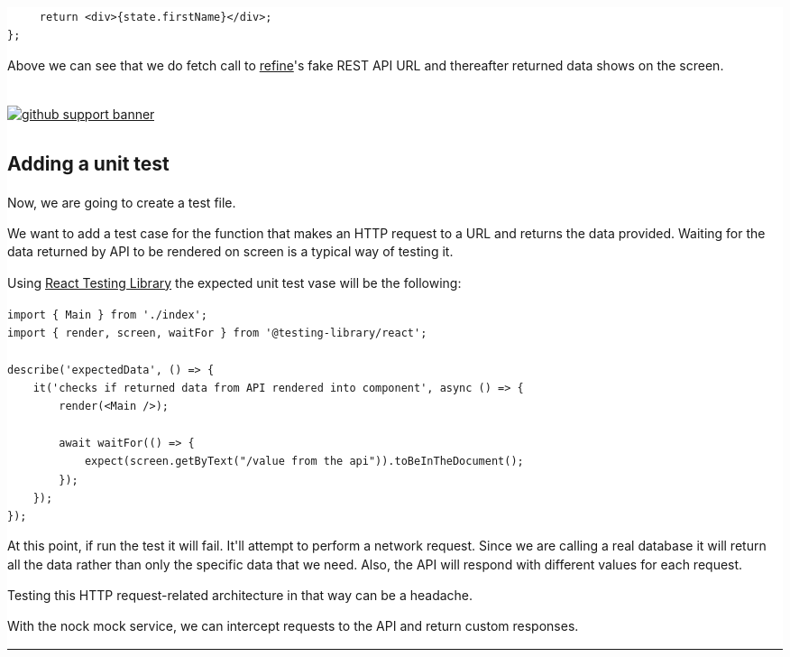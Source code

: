 ```tsx title="index.tsx"
     return <div>{state.firstName}</div>;
};
```
Above we can see that we do fetch call to [refine](https://github.com/refinedev/refine)'s fake REST API URL and thereafter returned data shows on the screen.

<br/>
<div>
<a href="https://github.com/refinedev/refine">
  <img  src="https://refine.ams3.cdn.digitaloceanspaces.com/website/static/img/github-support-banner.png" alt="github support banner" />
</a>
</div>

## Adding a unit test

Now, we are going to create a test file.

We want to add a test case for the function that makes an HTTP request to a URL and returns the data provided. Waiting for the data returned by API to be rendered on screen is a typical way of testing it.

Using [React Testing Library](https://testing-library.com/docs/react-testing-library/intro/) the expected unit test vase will be the following:


```tsx title="index.spec.tsx"
import { Main } from './index';
import { render, screen, waitFor } from '@testing-library/react';

describe('expectedData', () => {
    it('checks if returned data from API rendered into component', async () => {
        render(<Main />);

        await waitFor(() => {
            expect(screen.getByText("/value from the api")).toBeInTheDocument();
        });
    });
});
```

At this point, if run the test it will fail. It'll attempt to perform a network request. Since we are calling a real database it will return all the data rather than only the specific data that we need.
Also, the API will respond with different values for each request.

Testing this HTTP request-related architecture in that way can be a headache.

With the nock mock service, we can intercept requests to the API and return custom responses.

---

<PromotionBanner isDark title="Open-source enterprise application platform for serious web developers"  description="refineNew" image="https://refine.ams3.cdn.digitaloceanspaces.com/website/static/img/quick-start.gif" />
